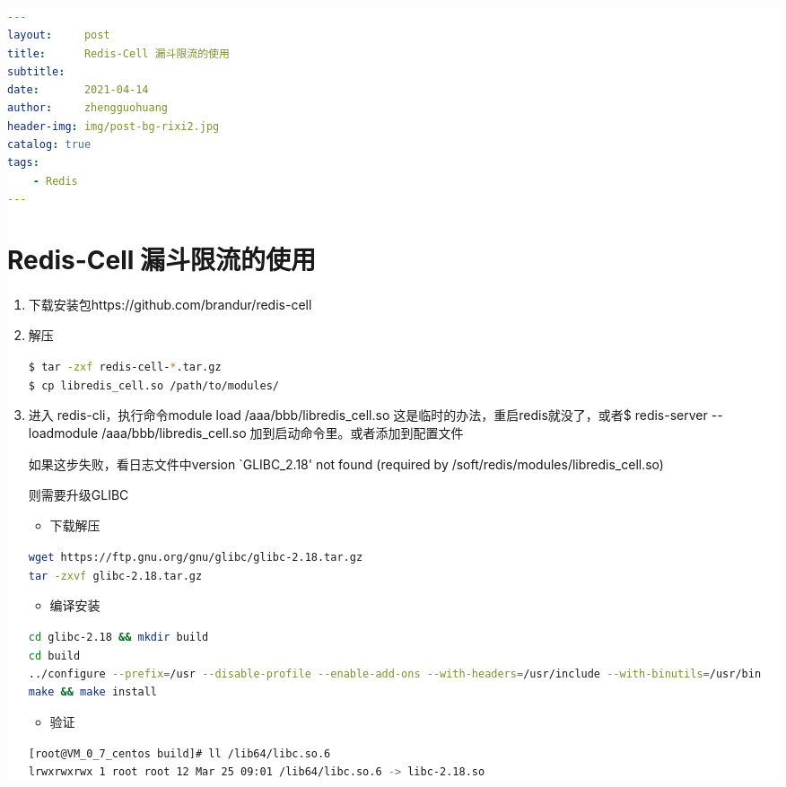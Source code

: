 ```yaml
---
layout:     post
title:      Redis-Cell 漏斗限流的使用
subtitle:   
date:       2021-04-14
author:     zhengguohuang
header-img: img/post-bg-rixi2.jpg
catalog: true
tags:
    - Redis
---
```


# Redis-Cell 漏斗限流的使用

1. 下载安装包https://github.com/brandur/redis-cell

2. 解压

   ```bash
   $ tar -zxf redis-cell-*.tar.gz
   $ cp libredis_cell.so /path/to/modules/
   ```

3. 进入 redis-cli，执行命令module load /aaa/bbb/libredis_cell.so
   这是临时的办法，重启redis就没了，或者$ redis-server --loadmodule /aaa/bbb/libredis_cell.so
   加到启动命令里。或者添加到配置文件

   如果这步失败，看日志文件中version `GLIBC_2.18' not found (required by /soft/redis/modules/libredis_cell.so)

   则需要升级GLIBC

   - 下载解压

   ```bash
   wget https://ftp.gnu.org/gnu/glibc/glibc-2.18.tar.gz
   tar -zxvf glibc-2.18.tar.gz
   ```

   - 编译安装

   ```bash
   cd glibc-2.18 && mkdir build
   cd build
   ../configure --prefix=/usr --disable-profile --enable-add-ons --with-headers=/usr/include --with-binutils=/usr/bin
   make && make install
   ```

   - 验证

   ```bash
   [root@VM_0_7_centos build]# ll /lib64/libc.so.6
   lrwxrwxrwx 1 root root 12 Mar 25 09:01 /lib64/libc.so.6 -> libc-2.18.so
   ```
